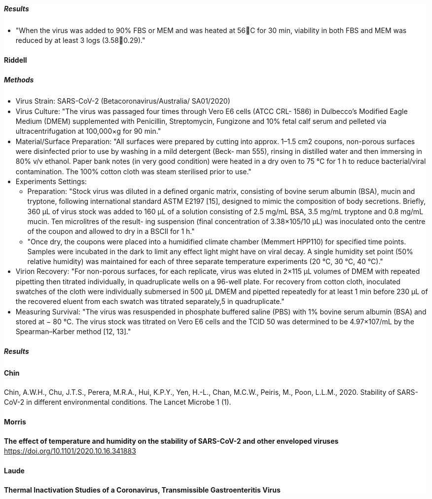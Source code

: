 ##### Results
* "When the virus was added to 90% FBS or MEM and was heated at 56C for 30 min, viability in both FBS and MEM was reduced by at least 3 logs (3.580.29)."



#### Riddell

##### Methods
* Virus Strain: SARS-CoV-2 (Betacoronavirus/Australia/ SA01/2020)
* Virus Culture: "The virus was passaged four times through Vero E6 cells (ATCC CRL- 1586) in Dulbecco’s Modified Eagle Medium (DMEM) supplemented with Penicillin, Streptomycin, Fungizone and 10% fetal calf serum and pelleted via ultracentrifugation at 100,000×g for 90 min."
* Material/Surface Preparation: "All surfaces were prepared by cutting into approx. 1–1.5 cm2 coupons, non-porous surfaces were disinfected prior to use by washing in a mild detergent (Beck- man 555), rinsing in distilled water and then immersing in 80% v/v ethanol. Paper bank notes (in very good condition) were heated in a dry oven to 75 °C for 1 h to reduce bacterial/viral contamination. The 100% cotton cloth was steam sterilised prior to use."
* Experiments Settings:
  * Preparation: "Stock virus was diluted in a defined organic matrix, consisting of bovine serum albumin (BSA), mucin and tryptone, following international standard ASTM E2197 [15], designed to mimic the composition of body secretions. Briefly, 360 μL of virus stock was added to 160 μL of a solution consisting of 2.5 mg/mL BSA, 3.5 mg/mL tryptone and 0.8 mg/mL mucin. Ten microlitres of the result- ing suspension (final concentration of 3.38×105/10 μL) was inoculated onto the centre of the coupon and allowed to dry in a BSCII for 1 h."
  * "Once dry, the coupons were placed into a humidified climate chamber (Memmert HPP110) for specified time points. Samples were incubated in the dark to limit any effect light might have on viral decay. A single humidity set point (50% relative humidity) was maintained for each of three separate temperature experiments (20 °C, 30 °C, 40 °C)."
* Virion Recovery: "For non-porous surfaces, for each replicate, virus was eluted in 2×115 μL volumes of DMEM with repeated pipetting then titrated individually, in quadruplicate wells on a 96-well plate. For recovery from cotton cloth, inoculated swatches of the cloth were individually submersed in 500 μL DMEM and pipetted repeatedly for at least 1 min before 230 μL of the recovered eluent from each swatch was titrated separately,5 in quadruplicate."
* Measuring Survival: "The virus was resuspended in phosphate buffered saline (PBS) with 1% bovine serum albumin (BSA) and stored at − 80 °C. The virus stock was titrated on Vero E6 cells and the TCID 50 was determined to be 4.97×107/mL by the Spearman–Karber method [12, 13]."

##### Results

#### Chin 
Chin, A.W.H., Chu, J.T.S., Perera, M.R.A., Hui, K.P.Y., Yen, H.-L., Chan, M.C.W., Peiris, M., Poon, L.L.M., 2020. Stability of SARS-CoV-2 in different environmental conditions. The Lancet Microbe 1 (1).

#### Morris
**The effect of temperature and humidity on the stability of SARS-CoV-2 and other enveloped viruses**
https://doi.org/10.1101/2020.10.16.341883

#### Laude
**Thermal Inactivation Studies of a Coronavirus, Transmissible Gastroenteritis Virus**
